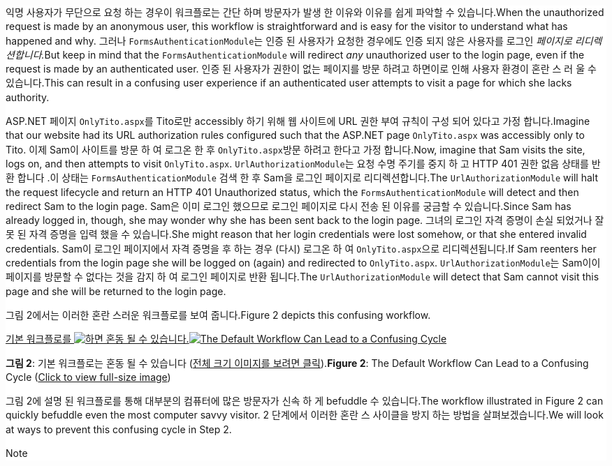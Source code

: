 <span data-ttu-id="89b5a-145">익명 사용자가 무단으로 요청 하는 경우이 워크플로는 간단 하며 방문자가 발생 한 이유와 이유를 쉽게 파악할 수 있습니다.</span><span class="sxs-lookup"><span data-stu-id="89b5a-145">When the unauthorized request is made by an anonymous user, this workflow is straightforward and is easy for the visitor to understand what has happened and why.</span></span> <span data-ttu-id="89b5a-146">그러나 `FormsAuthenticationModule`는 인증 된 사용자가 요청한 경우에도 인증 되지 않은 사용자를 로그인 *페이지로 리디렉션합니다.*</span><span class="sxs-lookup"><span data-stu-id="89b5a-146">But keep in mind that the `FormsAuthenticationModule` will redirect *any* unauthorized user to the login page, even if the request is made by an authenticated user.</span></span> <span data-ttu-id="89b5a-147">인증 된 사용자가 권한이 없는 페이지를 방문 하려고 하면이로 인해 사용자 환경이 혼란 스 러 울 수 있습니다.</span><span class="sxs-lookup"><span data-stu-id="89b5a-147">This can result in a confusing user experience if an authenticated user attempts to visit a page for which she lacks authority.</span></span>

<span data-ttu-id="89b5a-148">ASP.NET 페이지 `OnlyTito.aspx`를 Tito로만 accessibly 하기 위해 웹 사이트에 URL 권한 부여 규칙이 구성 되어 있다고 가정 합니다.</span><span class="sxs-lookup"><span data-stu-id="89b5a-148">Imagine that our website had its URL authorization rules configured such that the ASP.NET page `OnlyTito.aspx` was accessibly only to Tito.</span></span> <span data-ttu-id="89b5a-149">이제 Sam이 사이트를 방문 하 여 로그온 한 후 `OnlyTito.aspx`방문 하려고 한다고 가정 합니다.</span><span class="sxs-lookup"><span data-stu-id="89b5a-149">Now, imagine that Sam visits the site, logs on, and then attempts to visit `OnlyTito.aspx`.</span></span> <span data-ttu-id="89b5a-150">`UrlAuthorizationModule`는 요청 수명 주기를 중지 하 고 HTTP 401 권한 없음 상태를 반환 합니다 .이 상태는 `FormsAuthenticationModule` 검색 한 후 Sam을 로그인 페이지로 리디렉션합니다.</span><span class="sxs-lookup"><span data-stu-id="89b5a-150">The `UrlAuthorizationModule` will halt the request lifecycle and return an HTTP 401 Unauthorized status, which the `FormsAuthenticationModule` will detect and then redirect Sam to the login page.</span></span> <span data-ttu-id="89b5a-151">Sam은 이미 로그인 했으므로 로그인 페이지로 다시 전송 된 이유를 궁금할 수 있습니다.</span><span class="sxs-lookup"><span data-stu-id="89b5a-151">Since Sam has already logged in, though, she may wonder why she has been sent back to the login page.</span></span> <span data-ttu-id="89b5a-152">그녀의 로그인 자격 증명이 손실 되었거나 잘못 된 자격 증명을 입력 했을 수 있습니다.</span><span class="sxs-lookup"><span data-stu-id="89b5a-152">She might reason that her login credentials were lost somehow, or that she entered invalid credentials.</span></span> <span data-ttu-id="89b5a-153">Sam이 로그인 페이지에서 자격 증명을 후 하는 경우 (다시) 로그온 하 여 `OnlyTito.aspx`으로 리디렉션됩니다.</span><span class="sxs-lookup"><span data-stu-id="89b5a-153">If Sam reenters her credentials from the login page she will be logged on (again) and redirected to `OnlyTito.aspx`.</span></span> <span data-ttu-id="89b5a-154">`UrlAuthorizationModule`는 Sam이이 페이지를 방문할 수 없다는 것을 감지 하 여 로그인 페이지로 반환 됩니다.</span><span class="sxs-lookup"><span data-stu-id="89b5a-154">The `UrlAuthorizationModule` will detect that Sam cannot visit this page and she will be returned to the login page.</span></span>

<span data-ttu-id="89b5a-155">그림 2에서는 이러한 혼란 스러운 워크플로를 보여 줍니다.</span><span class="sxs-lookup"><span data-stu-id="89b5a-155">Figure 2 depicts this confusing workflow.</span></span>

<span data-ttu-id="89b5a-156">[기본 워크플로를 ![하면 혼동 될 수 있습니다.](user-based-authorization-vb/_static/image5.png)](user-based-authorization-vb/_static/image4.png)</span><span class="sxs-lookup"><span data-stu-id="89b5a-156">[![The Default Workflow Can Lead to a Confusing Cycle](user-based-authorization-vb/_static/image5.png)](user-based-authorization-vb/_static/image4.png)</span></span>

<span data-ttu-id="89b5a-157">**그림 2**: 기본 워크플로는 혼동 될 수 있습니다 ([전체 크기 이미지를 보려면 클릭](user-based-authorization-vb/_static/image6.png)).</span><span class="sxs-lookup"><span data-stu-id="89b5a-157">**Figure 2**: The Default Workflow Can Lead to a Confusing Cycle  ([Click to view full-size image](user-based-authorization-vb/_static/image6.png))</span></span>

<span data-ttu-id="89b5a-158">그림 2에 설명 된 워크플로를 통해 대부분의 컴퓨터에 많은 방문자가 신속 하 게 befuddle 수 있습니다.</span><span class="sxs-lookup"><span data-stu-id="89b5a-158">The workflow illustrated in Figure 2 can quickly befuddle even the most computer savvy visitor.</span></span> <span data-ttu-id="89b5a-159">2 단계에서 이러한 혼란 스 사이클을 방지 하는 방법을 살펴보겠습니다.</span><span class="sxs-lookup"><span data-stu-id="89b5a-159">We will look at ways to prevent this confusing cycle in Step 2.</span></span>

> [!NOTE]